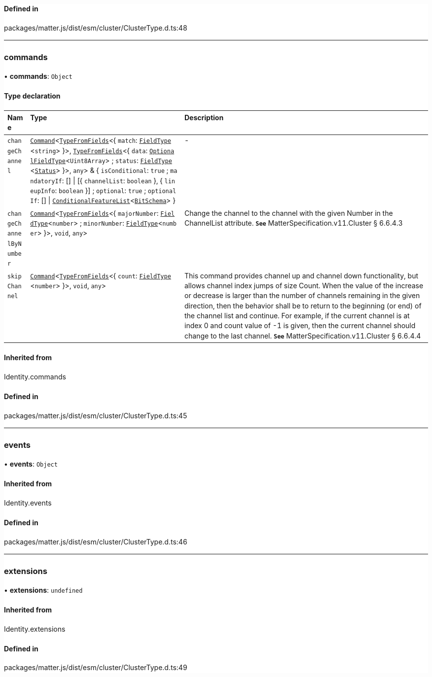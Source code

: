 #### Defined in

packages/matter.js/dist/esm/cluster/ClusterType.d.ts:48

___

### commands

• **commands**: `Object`

#### Type declaration

| Name | Type | Description |
| :------ | :------ | :------ |
| `changeChannel` | [`Command`](exports_cluster.Command.md)\<[`TypeFromFields`](../modules/exports_tlv.md#typefromfields)\<\{ `match`: [`FieldType`](exports_tlv.FieldType.md)\<`string`\>  }\>, [`TypeFromFields`](../modules/exports_tlv.md#typefromfields)\<\{ `data`: [`OptionalFieldType`](exports_tlv.OptionalFieldType.md)\<`Uint8Array`\> ; `status`: [`FieldType`](exports_tlv.FieldType.md)\<[`Status`](../enums/exports_cluster.Channel.Status.md)\>  }\>, `any`\> & \{ `isConditional`: ``true`` ; `mandatoryIf`: [] \| [\{ `channelList`: `boolean`  }, \{ `lineupInfo`: `boolean`  }] ; `optional`: ``true`` ; `optionalIf`: [] \| [`ConditionalFeatureList`](../modules/exports_cluster.md#conditionalfeaturelist)\<[`BitSchema`](../modules/exports_schema.md#bitschema)\>  } | - |
| `changeChannelByNumber` | [`Command`](exports_cluster.Command.md)\<[`TypeFromFields`](../modules/exports_tlv.md#typefromfields)\<\{ `majorNumber`: [`FieldType`](exports_tlv.FieldType.md)\<`number`\> ; `minorNumber`: [`FieldType`](exports_tlv.FieldType.md)\<`number`\>  }\>, `void`, `any`\> | Change the channel to the channel with the given Number in the ChannelList attribute. **`See`** MatterSpecification.v11.Cluster § 6.6.4.3 |
| `skipChannel` | [`Command`](exports_cluster.Command.md)\<[`TypeFromFields`](../modules/exports_tlv.md#typefromfields)\<\{ `count`: [`FieldType`](exports_tlv.FieldType.md)\<`number`\>  }\>, `void`, `any`\> | This command provides channel up and channel down functionality, but allows channel index jumps of size Count. When the value of the increase or decrease is larger than the number of channels remaining in the given direction, then the behavior shall be to return to the beginning (or end) of the channel list and continue. For example, if the current channel is at index 0 and count value of -1 is given, then the current channel should change to the last channel. **`See`** MatterSpecification.v11.Cluster § 6.6.4.4 |

#### Inherited from

Identity.commands

#### Defined in

packages/matter.js/dist/esm/cluster/ClusterType.d.ts:45

___

### events

• **events**: `Object`

#### Inherited from

Identity.events

#### Defined in

packages/matter.js/dist/esm/cluster/ClusterType.d.ts:46

___

### extensions

• **extensions**: `undefined`

#### Inherited from

Identity.extensions

#### Defined in

packages/matter.js/dist/esm/cluster/ClusterType.d.ts:49
